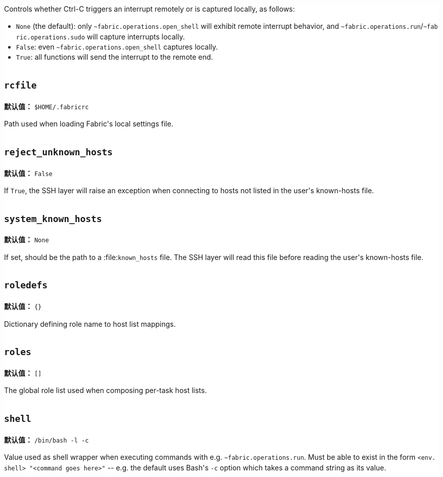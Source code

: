 Controls whether Ctrl-C triggers an interrupt remotely or is captured locally,
as follows:

* ``None`` (the default): only `~fabric.operations.open_shell` will exhibit
  remote interrupt behavior, and
  `~fabric.operations.run`/`~fabric.operations.sudo` will capture interrupts
  locally.
* ``False``: even `~fabric.operations.open_shell` captures locally.
* ``True``: all functions will send the interrupt to the remote end.


``rcfile``
----------

**默认值：** ``$HOME/.fabricrc``

Path used when loading Fabric's local settings file.


``reject_unknown_hosts``
------------------------

**默认值：** ``False``

If ``True``, the SSH layer will raise an exception when connecting to hosts not
listed in the user's known-hosts file.


``system_known_hosts``
------------------------

**默认值：** ``None``

If set, should be the path to a :file:`known_hosts` file.  The SSH layer will
read this file before reading the user's known-hosts file.


``roledefs``
------------

**默认值：** ``{}``

Dictionary defining role name to host list mappings.


``roles``
---------

**默认值：** ``[]``

The global role list used when composing per-task host lists.


``shell``
---------

**默认值：** ``/bin/bash -l -c``

Value used as shell wrapper when executing commands with e.g.
`~fabric.operations.run`. Must be able to exist in the form ``<env.shell>
"<command goes here>"`` -- e.g. the default uses Bash's ``-c`` option which
takes a command string as its value.
